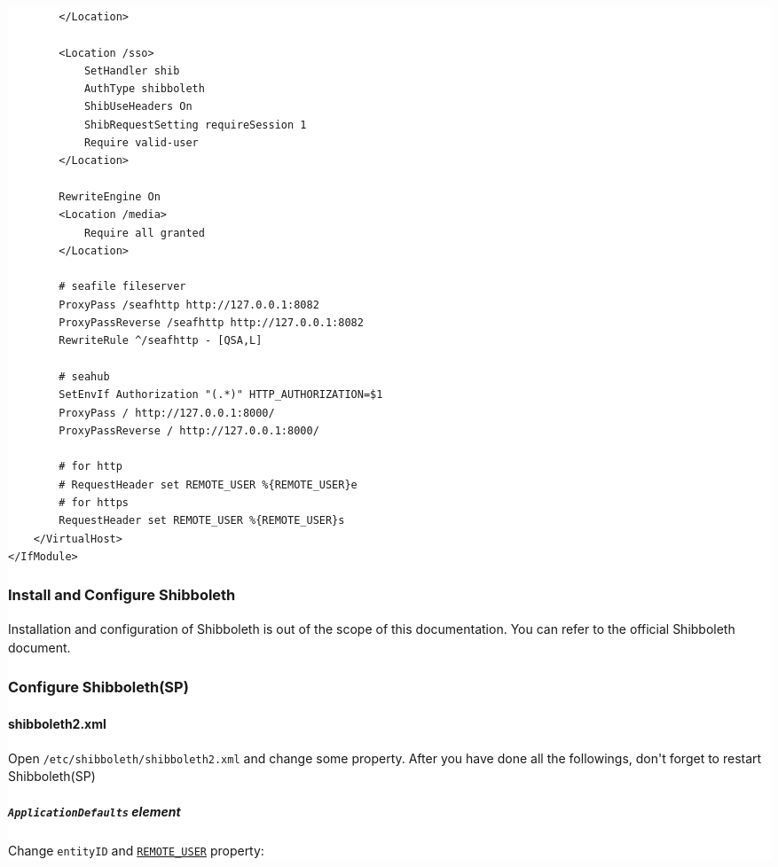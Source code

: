 ```
        </Location>

        <Location /sso>
            SetHandler shib
            AuthType shibboleth
            ShibUseHeaders On
            ShibRequestSetting requireSession 1
            Require valid-user
        </Location>

        RewriteEngine On
        <Location /media>
            Require all granted
        </Location>

        # seafile fileserver
        ProxyPass /seafhttp http://127.0.0.1:8082
        ProxyPassReverse /seafhttp http://127.0.0.1:8082
        RewriteRule ^/seafhttp - [QSA,L]

        # seahub
        SetEnvIf Authorization "(.*)" HTTP_AUTHORIZATION=$1
        ProxyPass / http://127.0.0.1:8000/
        ProxyPassReverse / http://127.0.0.1:8000/

        # for http
        # RequestHeader set REMOTE_USER %{REMOTE_USER}e
        # for https
        RequestHeader set REMOTE_USER %{REMOTE_USER}s
    </VirtualHost>
</IfModule>

```

### Install and Configure Shibboleth

Installation and configuration of Shibboleth is out of the scope of this documentation. You can refer to the official Shibboleth document.


### Configure Shibboleth(SP)

#### shibboleth2.xml

Open `/etc/shibboleth/shibboleth2.xml` and change some property. After you have done all the followings, don't forget to restart Shibboleth(SP)

##### `ApplicationDefaults` element

Change `entityID` and [`REMOTE_USER`](https://shibboleth.atlassian.net/wiki/spaces/SP3/pages/2063695997/ApplicationDefaults) property:
